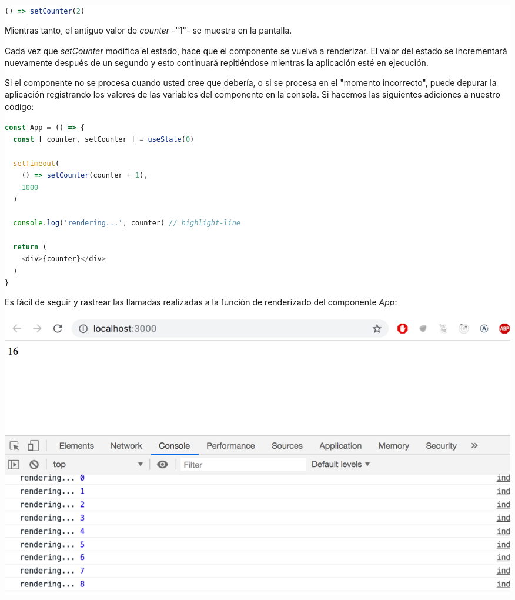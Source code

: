 ```js
() => setCounter(2)
```

Mientras tanto, el antiguo valor de _counter_ -"1"- se muestra en la pantalla.

Cada vez que _setCounter_ modifica el estado, hace que el componente se vuelva a renderizar. El valor del estado se incrementará nuevamente después de un segundo y esto continuará repitiéndose mientras la aplicación esté en ejecución.

Si el componente no se procesa cuando usted cree que debería, o si se procesa en el "momento incorrecto", puede depurar la aplicación registrando los valores de las variables del componente en la consola. Si hacemos las siguientes adiciones a nuestro código:

```js
const App = () => {
  const [ counter, setCounter ] = useState(0)

  setTimeout(
    () => setCounter(counter + 1),
    1000
  )

  console.log('rendering...', counter) // highlight-line

  return (
    <div>{counter}</div>
  )
}
```

Es fácil de seguir y rastrear las llamadas realizadas a la función de renderizado del componente _App_:

![](../../images/1/4e.png)
